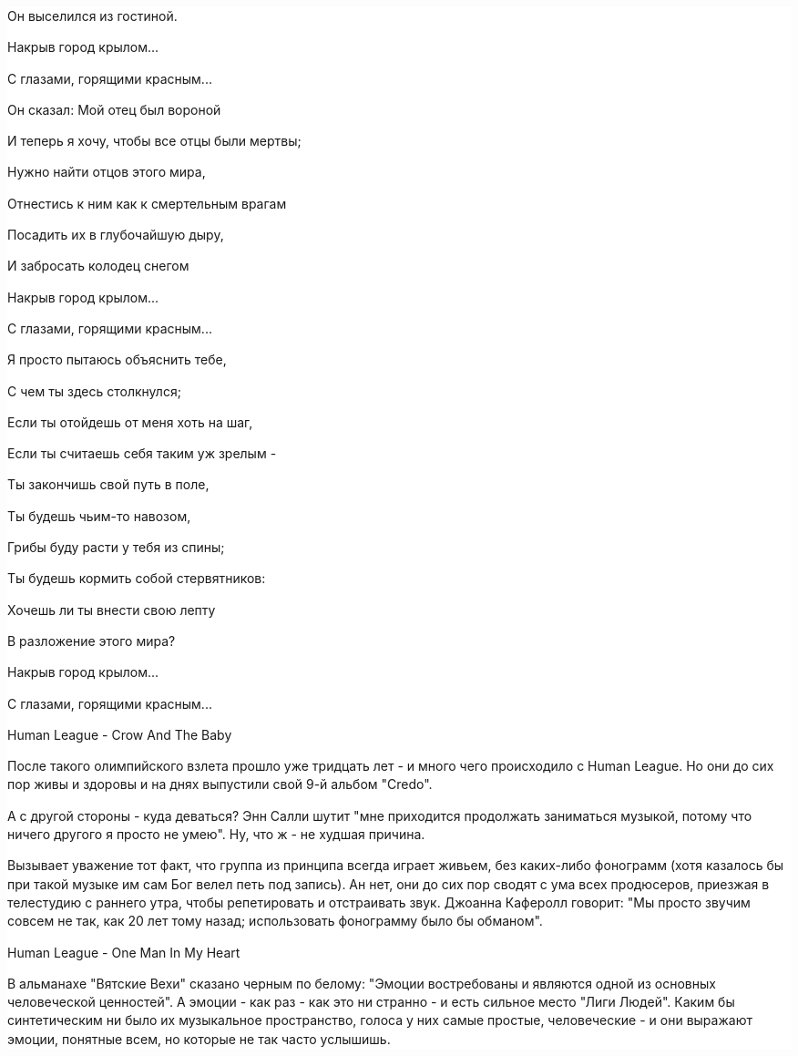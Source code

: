 Он выселился из гостиной.

Накрыв город крылом...

С глазами, горящими красным...

Он сказал: Мой отец был вороной

И теперь я хочу, чтобы все отцы были мертвы;

Нужно найти отцов этого мира,

Отнестись к ним как к смертельным врагам

Посадить их в глубочайшую дыру,

И забросать колодец снегом

Накрыв город крылом...

С глазами, горящими красным...

Я просто пытаюсь объяснить тебе,

С чем ты здесь столкнулся;

Если ты отойдешь от меня хоть на шаг,

Если ты считаешь себя таким уж зрелым -

Ты закончишь свой путь в поле,

Ты будешь чьим-то навозом,

Грибы буду расти у тебя из спины;

Ты будешь кормить собой стервятников:

Хочешь ли ты внести свою лепту

В разложение этого мира?

Накрыв город крылом...

С глазами, горящими красным...

Human League - Crow And The Baby

После такого олимпийского взлета прошло уже тридцать лет - и много чего происходило с Human League. Но они до сих пор живы и здоровы и на днях выпустили свой 9-й альбом "Credo".

А с другой стороны - куда деваться? Энн Салли шутит "мне приходится продолжать заниматься музыкой, потому что ничего другого я просто не умею". Ну, что ж - не худшая причина.

Вызывает уважение тот факт, что группа из принципа всегда играет живьем, без каких-либо фонограмм (хотя казалось бы при такой музыке им сам Бог велел петь под запись). Ан нет, они до сих пор сводят с ума всех продюсеров, приезжая в телестудию с раннего утра, чтобы репетировать и отстраивать звук. Джоанна Каферолл говорит: "Мы просто звучим совсем не так, как 20 лет тому назад; использовать фонограмму было бы обманом".

Human League - One Man In My Heart

В альманахе "Вятские Вехи" сказано черным по белому: "Эмоции востребованы и являются одной из основных человеческой ценностей". А эмоции - как раз - как это ни странно - и есть сильное место "Лиги Людей". Каким бы синтетическим ни было их музыкальное пространство, голоса у них самые простые, человеческие - и они выражают эмоции, понятные всем, но которые не так часто услышишь.
